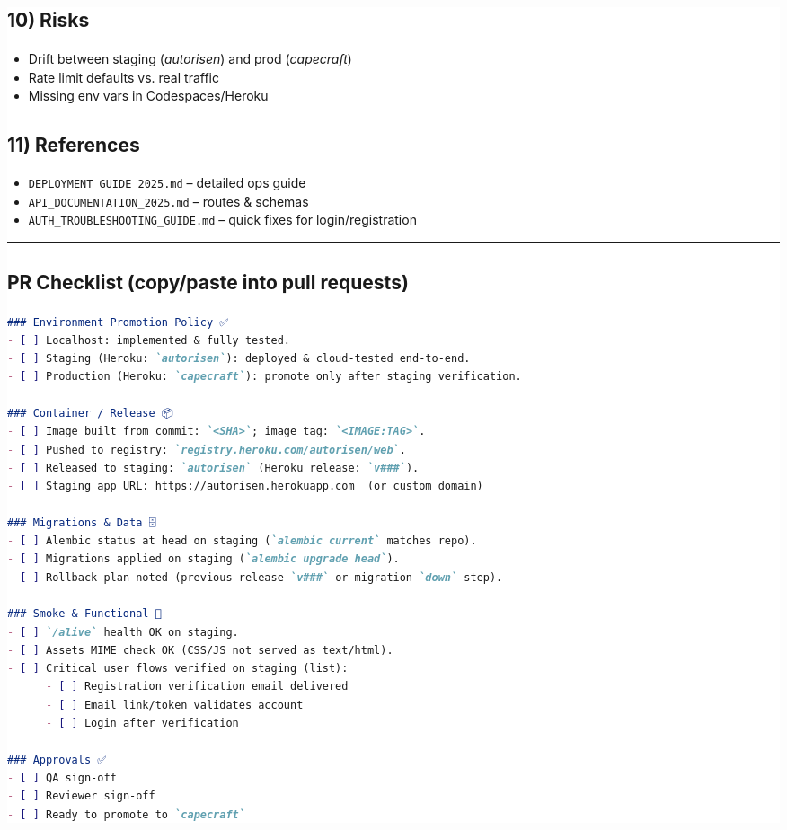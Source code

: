 ## 10) Risks

 - Drift between staging (*autorisen*) and prod (*capecraft*)
 - Rate limit defaults vs. real traffic
 - Missing env vars in Codespaces/Heroku

## 11) References

 - `DEPLOYMENT_GUIDE_2025.md` – detailed ops guide
 - `API_DOCUMENTATION_2025.md` – routes & schemas
 - `AUTH_TROUBLESHOOTING_GUIDE.md` – quick fixes for login/registration

---

## PR Checklist (copy/paste into pull requests)

```markdown
### Environment Promotion Policy ✅
- [ ] Localhost: implemented & fully tested.
- [ ] Staging (Heroku: `autorisen`): deployed & cloud-tested end‑to‑end.
- [ ] Production (Heroku: `capecraft`): promote only after staging verification.

### Container / Release 📦
- [ ] Image built from commit: `<SHA>`; image tag: `<IMAGE:TAG>`.
- [ ] Pushed to registry: `registry.heroku.com/autorisen/web`.
- [ ] Released to staging: `autorisen` (Heroku release: `v###`).
- [ ] Staging app URL: https://autorisen.herokuapp.com  (or custom domain)

### Migrations & Data 🗄️
- [ ] Alembic status at head on staging (`alembic current` matches repo).
- [ ] Migrations applied on staging (`alembic upgrade head`).
- [ ] Rollback plan noted (previous release `v###` or migration `down` step).

### Smoke & Functional 🔎
- [ ] `/alive` health OK on staging.
- [ ] Assets MIME check OK (CSS/JS not served as text/html).
- [ ] Critical user flows verified on staging (list):
      - [ ] Registration verification email delivered
      - [ ] Email link/token validates account
      - [ ] Login after verification

### Approvals ✅
- [ ] QA sign‑off
- [ ] Reviewer sign‑off
- [ ] Ready to promote to `capecraft`
```
